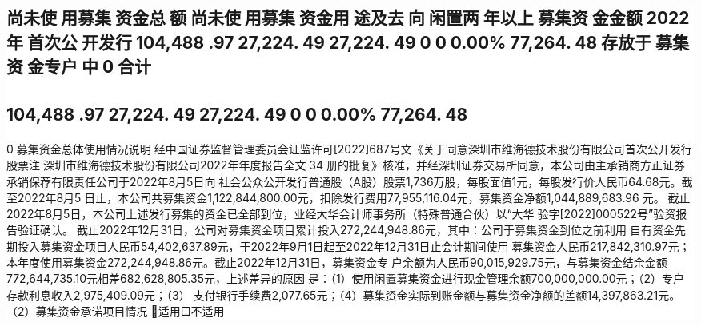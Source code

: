 尚未使
用募集
资金总
额
尚未使
用募集
资金用
途及去
向
闲置两
年以上
募集资
金金额
2022年
首次公
开发行
104,488
.97
27,224.
49
27,224.
49
0
0
0.00%
77,264.
48
存放于
募集资
金专户
中
0
合计
--
104,488
.97
27,224.
49
27,224.
49
0
0
0.00%
77,264.
48
--
0
募集资金总体使用情况说明
经中国证券监督管理委员会证监许可[2022]687号文《关于同意深圳市维海德技术股份有限公司首次公开发行股票注
深圳市维海德技术股份有限公司2022年年度报告全文
34
册的批复》核准，并经深圳证券交易所同意，本公司由主承销商方正证券承销保荐有限责任公司于2022年8月5日向
社会公众公开发行普通股（A股）股票1,736万股，每股面值1元，每股发行价人民币64.68元。截至2022年8月5
日止，本公司共募集资金1,122,844,800.00元，扣除发行费用77,955,116.04元，募集资金净额1,044,889,683.96
元。
截止2022年8月5日，本公司上述发行募集的资金已全部到位，业经大华会计师事务所（特殊普通合伙）以“大华
验字[2022]000522号”验资报告验证确认。
截止2022年12月31日，公司对募集资金项目累计投入272,244,948.86元，其中：公司于募集资金到位之前利用
自有资金先期投入募集资金项目人民币54,402,637.89元，于2022年9月1日起至2022年12月31日止会计期间使用
募集资金人民币217,842,310.97元；本年度使用募集资金272,244,948.86元。截止2022年12月31日，募集资金专
户余额为人民币90,015,929.75元，与募集资金结余金额772,644,735.10元相差682,628,805.35元，上述差异的原因
是：（1）使用闲置募集资金进行现金管理余额700,000,000.00元；（2）专户存款利息收入2,975,409.09元；（3）
支付银行手续费2,077.65元；（4）募集资金实际到账金额与募集资金净额的差额14,397,863.21元。（2）募集资金承诺项目情况
适用□不适用